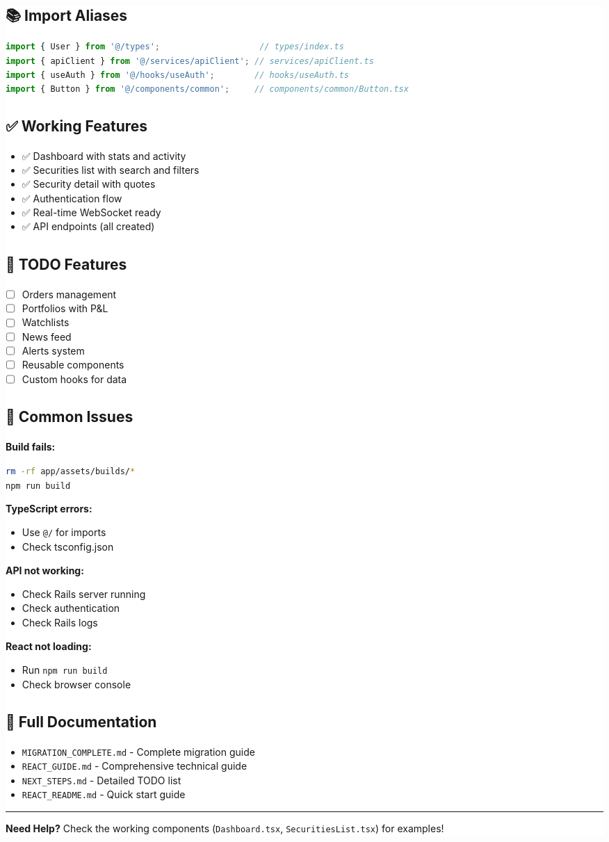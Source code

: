 ## 📚 Import Aliases

```typescript
import { User } from '@/types';                    // types/index.ts
import { apiClient } from '@/services/apiClient'; // services/apiClient.ts
import { useAuth } from '@/hooks/useAuth';        // hooks/useAuth.ts
import { Button } from '@/components/common';     // components/common/Button.tsx
```

## ✅ Working Features

- ✅ Dashboard with stats and activity
- ✅ Securities list with search and filters
- ✅ Security detail with quotes
- ✅ Authentication flow
- ✅ Real-time WebSocket ready
- ✅ API endpoints (all created)

## 📝 TODO Features

- [ ] Orders management
- [ ] Portfolios with P&L
- [ ] Watchlists
- [ ] News feed
- [ ] Alerts system
- [ ] Reusable components
- [ ] Custom hooks for data

## 🐛 Common Issues

**Build fails:**
```bash
rm -rf app/assets/builds/*
npm run build
```

**TypeScript errors:**
- Use `@/` for imports
- Check tsconfig.json

**API not working:**
- Check Rails server running
- Check authentication
- Check Rails logs

**React not loading:**
- Run `npm run build`
- Check browser console

## 📖 Full Documentation

- `MIGRATION_COMPLETE.md` - Complete migration guide
- `REACT_GUIDE.md` - Comprehensive technical guide
- `NEXT_STEPS.md` - Detailed TODO list
- `REACT_README.md` - Quick start guide

---

**Need Help?** Check the working components (`Dashboard.tsx`, `SecuritiesList.tsx`) for examples!
